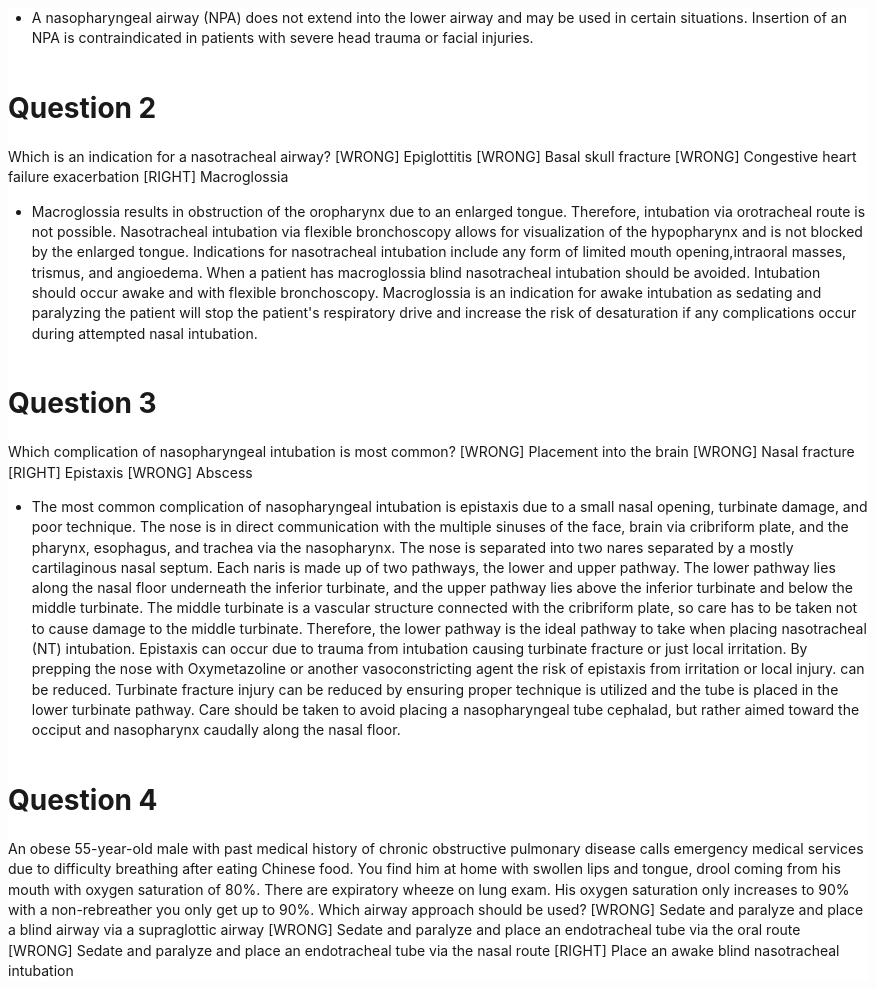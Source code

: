 * A nasopharyngeal airway (NPA) does not extend into the lower airway and may be used in certain situations. Insertion of an NPA is contraindicated in patients with severe head trauma or facial injuries.

# Question 2
Which is an indication for a nasotracheal airway?
[WRONG] Epiglottitis
[WRONG] Basal skull fracture
[WRONG] Congestive heart failure exacerbation
[RIGHT] Macroglossia

* Macroglossia results in obstruction of the oropharynx due to an enlarged tongue. Therefore, intubation via orotracheal route is not possible. Nasotracheal intubation via flexible bronchoscopy allows for visualization of the hypopharynx and is not blocked by the enlarged tongue. Indications for nasotracheal intubation include any form of limited mouth opening,intraoral masses, trismus, and angioedema. When a patient has macroglossia blind nasotracheal intubation should be avoided. Intubation should occur awake and with flexible bronchoscopy. Macroglossia is an indication for awake intubation as sedating and paralyzing the patient will stop the patient's respiratory drive and increase the risk of desaturation if any complications occur during attempted nasal intubation.

# Question 3
Which complication of nasopharyngeal intubation is most common?
[WRONG] Placement into the brain
[WRONG] Nasal fracture
[RIGHT] Epistaxis
[WRONG] Abscess

* The most common complication of nasopharyngeal intubation is epistaxis due to a small nasal opening, turbinate damage, and poor technique. The nose is in direct communication with the multiple sinuses of the face, brain via cribriform plate, and the pharynx, esophagus, and trachea via the nasopharynx. The nose is separated into two nares separated by a mostly cartilaginous nasal septum. Each naris is made up of two pathways, the lower and upper pathway. The lower pathway lies along the nasal floor underneath the inferior turbinate, and the upper pathway lies above the inferior turbinate and below the middle turbinate. The middle turbinate is a vascular structure connected with the cribriform plate, so care has to be taken not to cause damage to the middle turbinate. Therefore, the lower pathway is the ideal pathway to take when placing nasotracheal (NT) intubation. Epistaxis can occur due to trauma from intubation causing turbinate fracture or just local irritation. By prepping the nose with Oxymetazoline or another vasoconstricting agent the risk of epistaxis from irritation or local injury. can be reduced. Turbinate fracture injury can be reduced by ensuring proper technique is utilized and the tube is placed in the lower turbinate pathway. Care should be taken to avoid placing a nasopharyngeal tube cephalad, but rather aimed toward the occiput and nasopharynx caudally along the nasal floor.

# Question 4
An obese 55-year-old male with past medical history of chronic obstructive pulmonary disease calls emergency medical services due to difficulty breathing after eating Chinese food. You find him at home with swollen lips and tongue, drool coming from his mouth with oxygen saturation of 80%. There are expiratory wheeze on lung exam. His oxygen saturation only increases to 90% with a non-rebreather you only get up to 90%. Which airway approach should be used?
[WRONG] Sedate and paralyze and place a blind airway via a supraglottic airway
[WRONG] Sedate and paralyze and place an endotracheal tube via the oral route
[WRONG] Sedate and paralyze and place an endotracheal tube via the nasal route
[RIGHT] Place an awake blind nasotracheal intubation
